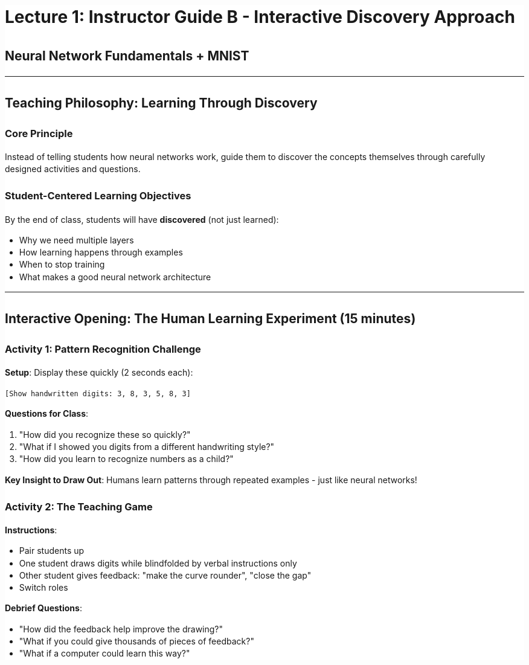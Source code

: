 # Lecture 1: Instructor Guide B - Interactive Discovery Approach
## Neural Network Fundamentals + MNIST

---

## Teaching Philosophy: Learning Through Discovery

### Core Principle
Instead of telling students how neural networks work, guide them to discover the concepts themselves through carefully designed activities and questions.

### Student-Centered Learning Objectives
By the end of class, students will have **discovered** (not just learned):
- Why we need multiple layers
- How learning happens through examples
- When to stop training
- What makes a good neural network architecture

---

## Interactive Opening: The Human Learning Experiment (15 minutes)

### Activity 1: Pattern Recognition Challenge
**Setup**: Display these quickly (2 seconds each):
```
[Show handwritten digits: 3, 8, 3, 5, 8, 3]
```

**Questions for Class**:
1. "How did you recognize these so quickly?"
2. "What if I showed you digits from a different handwriting style?"
3. "How did you learn to recognize numbers as a child?"

**Key Insight to Draw Out**: Humans learn patterns through repeated examples - just like neural networks!

### Activity 2: The Teaching Game
**Instructions**: 
- Pair students up
- One student draws digits while blindfolded by verbal instructions only
- Other student gives feedback: "make the curve rounder", "close the gap"
- Switch roles

**Debrief Questions**:
- "How did the feedback help improve the drawing?"
- "What if you could give thousands of pieces of feedback?"
- "What if a computer could learn this way?"
